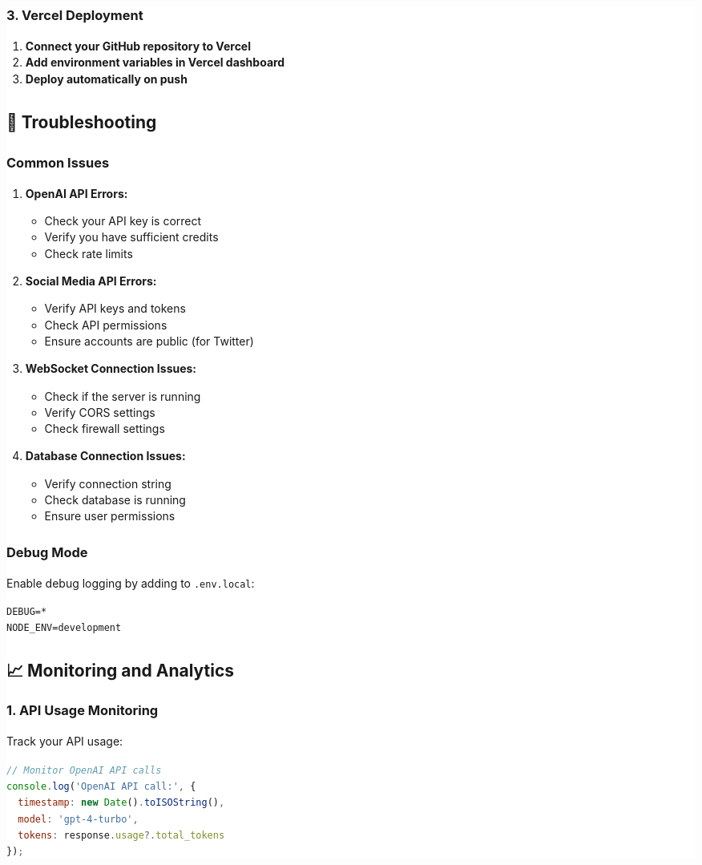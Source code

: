 ### 3. Vercel Deployment

1. **Connect your GitHub repository to Vercel**
2. **Add environment variables in Vercel dashboard**
3. **Deploy automatically on push**

## 🔧 Troubleshooting

### Common Issues

1. **OpenAI API Errors:**
   - Check your API key is correct
   - Verify you have sufficient credits
   - Check rate limits

2. **Social Media API Errors:**
   - Verify API keys and tokens
   - Check API permissions
   - Ensure accounts are public (for Twitter)

3. **WebSocket Connection Issues:**
   - Check if the server is running
   - Verify CORS settings
   - Check firewall settings

4. **Database Connection Issues:**
   - Verify connection string
   - Check database is running
   - Ensure user permissions

### Debug Mode

Enable debug logging by adding to `.env.local`:

```env
DEBUG=*
NODE_ENV=development
```

## 📈 Monitoring and Analytics

### 1. API Usage Monitoring

Track your API usage:

```javascript
// Monitor OpenAI API calls
console.log('OpenAI API call:', {
  timestamp: new Date().toISOString(),
  model: 'gpt-4-turbo',
  tokens: response.usage?.total_tokens
});
```
